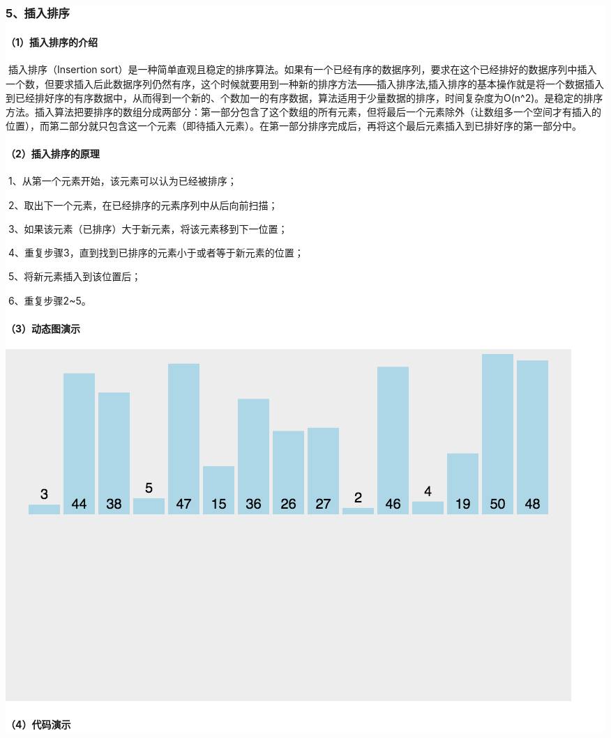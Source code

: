 ### 5、插入排序

#### （1）插入排序的介绍

​		插入排序（Insertion sort）是一种简单直观且稳定的排序算法。如果有一个已经有序的数据序列，要求在这个已经排好的数据序列中插入一个数，但要求插入后此数据序列仍然有序，这个时候就要用到一种新的排序方法——插入排序法,插入排序的基本操作就是将一个数据插入到已经排好序的有序数据中，从而得到一个新的、个数加一的有序数据，算法适用于少量数据的排序，时间复杂度为O(n^2)。是稳定的排序方法。插入算法把要排序的数组分成两部分：第一部分包含了这个数组的所有元素，但将最后一个元素除外（让数组多一个空间才有插入的位置），而第二部分就只包含这一个元素（即待插入元素）。在第一部分排序完成后，再将这个最后元素插入到已排好序的第一部分中。

#### （2）插入排序的原理

​		1、从第一个元素开始，该元素可以认为已经被排序；

​		2、取出下一个元素，在已经排序的元素序列中从后向前扫描；

​		3、如果该元素（已排序）大于新元素，将该元素移到下一位置；

​		4、重复步骤3，直到找到已排序的元素小于或者等于新元素的位置；

​		5、将新元素插入到该位置后；

​		6、重复步骤2~5。

#### （3）动态图演示

![img](images/5.jpg)

#### （4）代码演示
